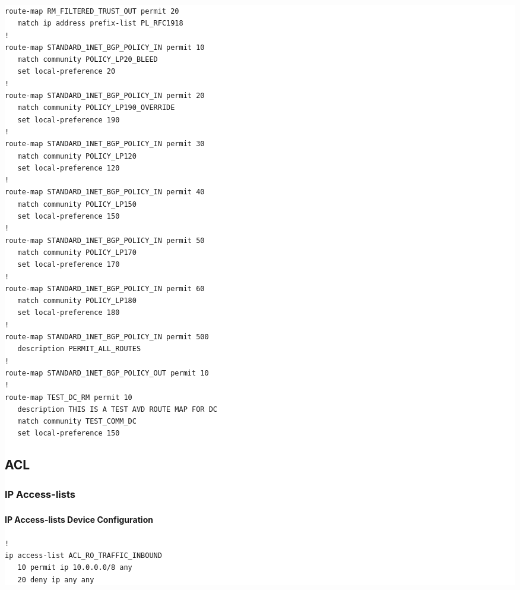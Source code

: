 ```eos
route-map RM_FILTERED_TRUST_OUT permit 20
   match ip address prefix-list PL_RFC1918
!
route-map STANDARD_1NET_BGP_POLICY_IN permit 10
   match community POLICY_LP20_BLEED
   set local-preference 20
!
route-map STANDARD_1NET_BGP_POLICY_IN permit 20
   match community POLICY_LP190_OVERRIDE
   set local-preference 190
!
route-map STANDARD_1NET_BGP_POLICY_IN permit 30
   match community POLICY_LP120
   set local-preference 120
!
route-map STANDARD_1NET_BGP_POLICY_IN permit 40
   match community POLICY_LP150
   set local-preference 150
!
route-map STANDARD_1NET_BGP_POLICY_IN permit 50
   match community POLICY_LP170
   set local-preference 170
!
route-map STANDARD_1NET_BGP_POLICY_IN permit 60
   match community POLICY_LP180
   set local-preference 180
!
route-map STANDARD_1NET_BGP_POLICY_IN permit 500
   description PERMIT_ALL_ROUTES
!
route-map STANDARD_1NET_BGP_POLICY_OUT permit 10
!
route-map TEST_DC_RM permit 10
   description THIS IS A TEST AVD ROUTE MAP FOR DC
   match community TEST_COMM_DC
   set local-preference 150
```

## ACL

### IP Access-lists

#### IP Access-lists Device Configuration

```eos
!
ip access-list ACL_RO_TRAFFIC_INBOUND
   10 permit ip 10.0.0.0/8 any
   20 deny ip any any
```
